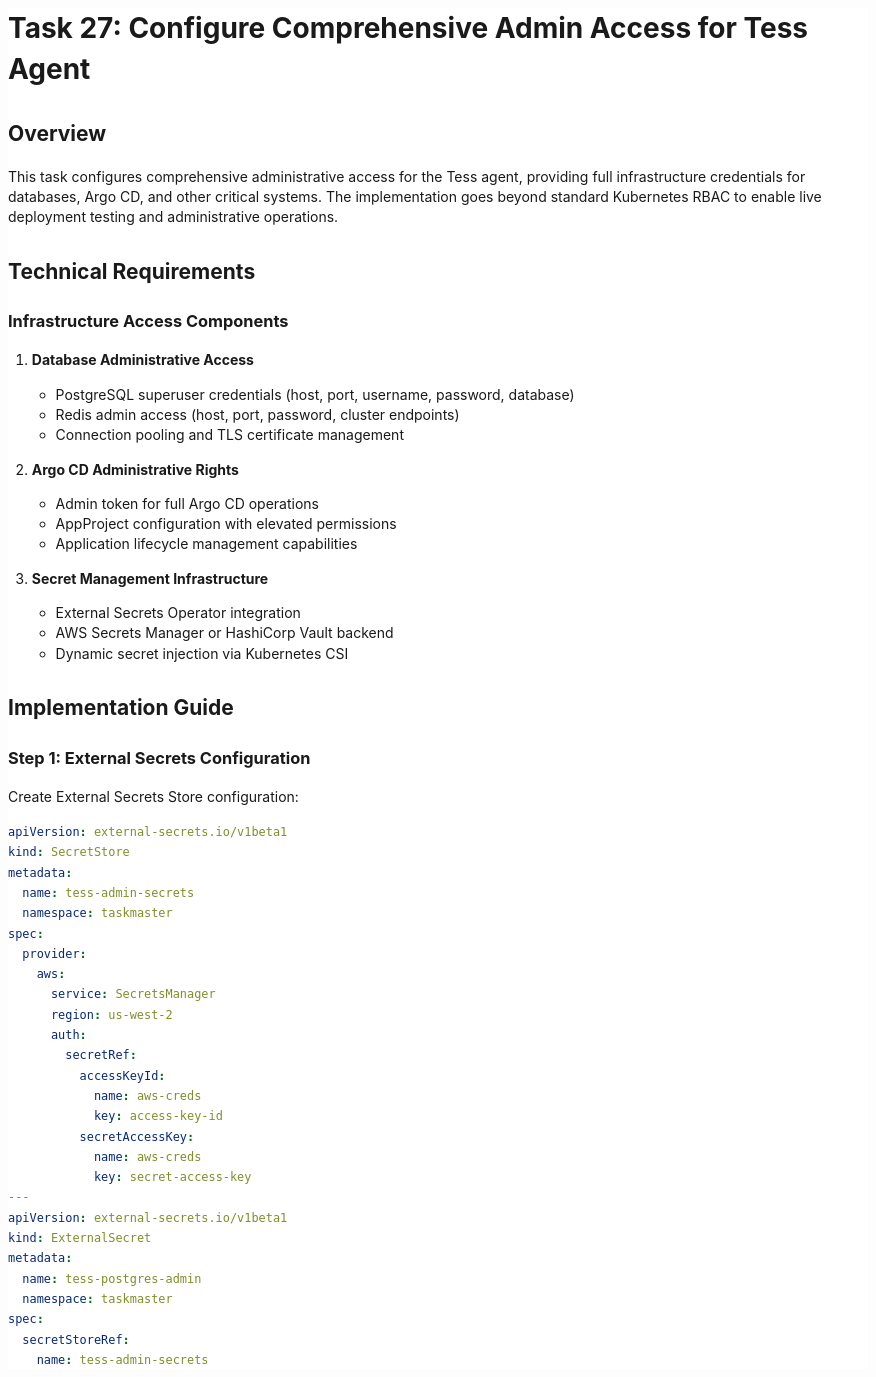 # Task 27: Configure Comprehensive Admin Access for Tess Agent

## Overview

This task configures comprehensive administrative access for the Tess agent, providing full infrastructure credentials for databases, Argo CD, and other critical systems. The implementation goes beyond standard Kubernetes RBAC to enable live deployment testing and administrative operations.

## Technical Requirements

### Infrastructure Access Components

1. **Database Administrative Access**
   - PostgreSQL superuser credentials (host, port, username, password, database)
   - Redis admin access (host, port, password, cluster endpoints)
   - Connection pooling and TLS certificate management

2. **Argo CD Administrative Rights**
   - Admin token for full Argo CD operations
   - AppProject configuration with elevated permissions
   - Application lifecycle management capabilities

3. **Secret Management Infrastructure**
   - External Secrets Operator integration
   - AWS Secrets Manager or HashiCorp Vault backend
   - Dynamic secret injection via Kubernetes CSI

## Implementation Guide

### Step 1: External Secrets Configuration

Create External Secrets Store configuration:

```yaml
apiVersion: external-secrets.io/v1beta1
kind: SecretStore
metadata:
  name: tess-admin-secrets
  namespace: taskmaster
spec:
  provider:
    aws:
      service: SecretsManager
      region: us-west-2
      auth:
        secretRef:
          accessKeyId:
            name: aws-creds
            key: access-key-id
          secretAccessKey:
            name: aws-creds
            key: secret-access-key
---
apiVersion: external-secrets.io/v1beta1
kind: ExternalSecret
metadata:
  name: tess-postgres-admin
  namespace: taskmaster
spec:
  secretStoreRef:
    name: tess-admin-secrets
```